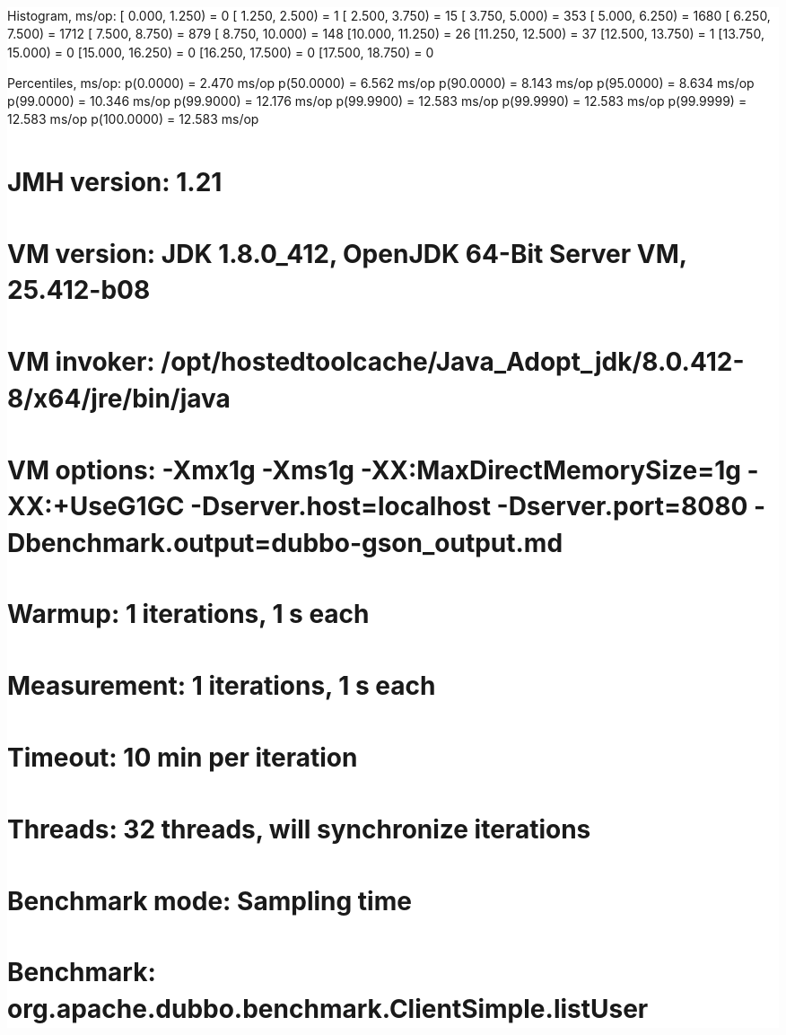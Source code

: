   Histogram, ms/op:
    [ 0.000,  1.250) = 0 
    [ 1.250,  2.500) = 1 
    [ 2.500,  3.750) = 15 
    [ 3.750,  5.000) = 353 
    [ 5.000,  6.250) = 1680 
    [ 6.250,  7.500) = 1712 
    [ 7.500,  8.750) = 879 
    [ 8.750, 10.000) = 148 
    [10.000, 11.250) = 26 
    [11.250, 12.500) = 37 
    [12.500, 13.750) = 1 
    [13.750, 15.000) = 0 
    [15.000, 16.250) = 0 
    [16.250, 17.500) = 0 
    [17.500, 18.750) = 0 

  Percentiles, ms/op:
      p(0.0000) =      2.470 ms/op
     p(50.0000) =      6.562 ms/op
     p(90.0000) =      8.143 ms/op
     p(95.0000) =      8.634 ms/op
     p(99.0000) =     10.346 ms/op
     p(99.9000) =     12.176 ms/op
     p(99.9900) =     12.583 ms/op
     p(99.9990) =     12.583 ms/op
     p(99.9999) =     12.583 ms/op
    p(100.0000) =     12.583 ms/op


# JMH version: 1.21
# VM version: JDK 1.8.0_412, OpenJDK 64-Bit Server VM, 25.412-b08
# VM invoker: /opt/hostedtoolcache/Java_Adopt_jdk/8.0.412-8/x64/jre/bin/java
# VM options: -Xmx1g -Xms1g -XX:MaxDirectMemorySize=1g -XX:+UseG1GC -Dserver.host=localhost -Dserver.port=8080 -Dbenchmark.output=dubbo-gson_output.md
# Warmup: 1 iterations, 1 s each
# Measurement: 1 iterations, 1 s each
# Timeout: 10 min per iteration
# Threads: 32 threads, will synchronize iterations
# Benchmark mode: Sampling time
# Benchmark: org.apache.dubbo.benchmark.ClientSimple.listUser
